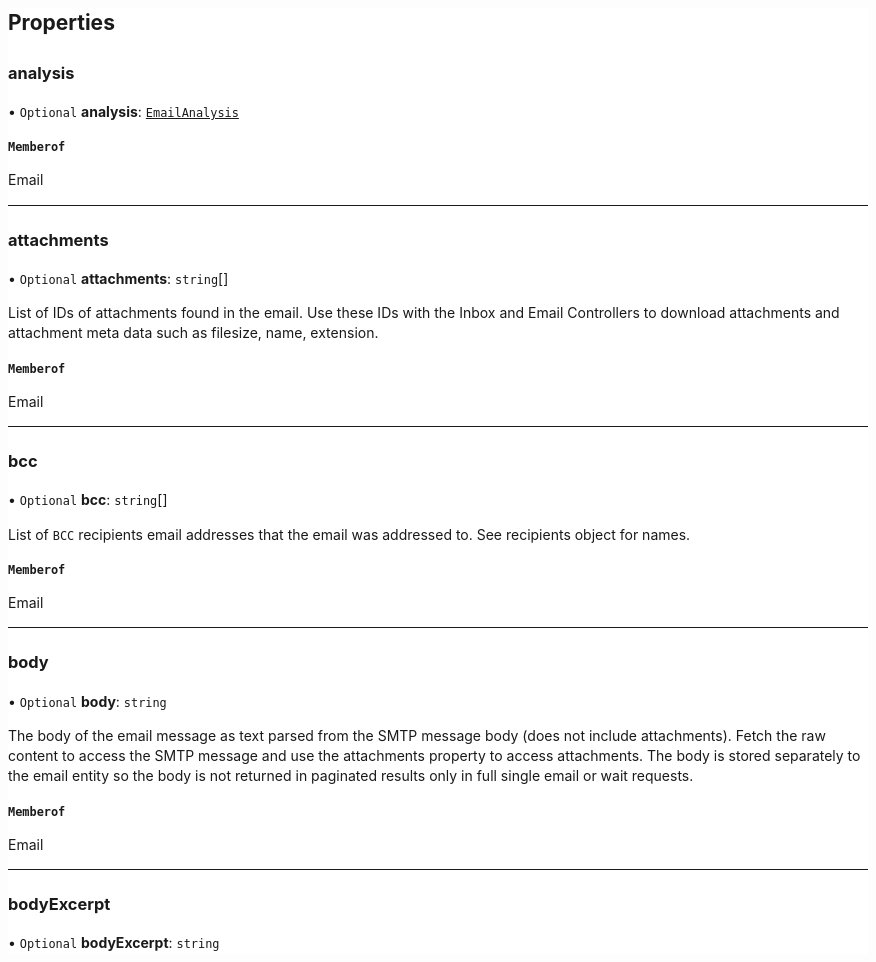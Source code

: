 ## Properties

### analysis

• `Optional` **analysis**: [`EmailAnalysis`](EmailAnalysis.md)

**`Memberof`**

Email

___

### attachments

• `Optional` **attachments**: `string`[]

List of IDs of attachments found in the email. Use these IDs with the Inbox and Email Controllers to download attachments and attachment meta data such as filesize, name, extension.

**`Memberof`**

Email

___

### bcc

• `Optional` **bcc**: `string`[]

List of `BCC` recipients email addresses that the email was addressed to. See recipients object for names.

**`Memberof`**

Email

___

### body

• `Optional` **body**: `string`

The body of the email message as text parsed from the SMTP message body (does not include attachments). Fetch the raw content to access the SMTP message and use the attachments property to access attachments. The body is stored separately to the email entity so the body is not returned in paginated results only in full single email or wait requests.

**`Memberof`**

Email

___

### bodyExcerpt

• `Optional` **bodyExcerpt**: `string`
